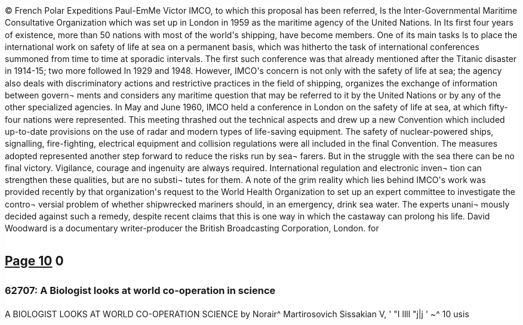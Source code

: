 © French Polar Expeditions Paul-EmMe Victor
IMCO, to which this proposal has been referred, Is the
Inter-Governmental Maritime Consultative Organization
which was set up in London in 1959 as the maritime
agency of the United Nations. In Its first four years of
existence, more than 50 nations with most of the world's
shipping, have become members. One of its main tasks
ls to place the international work on safety of life at
sea on a permanent basis, which was hitherto the task
of international conferences summoned from time to
time at sporadic intervals. The first such conference was
that already mentioned after the Titanic disaster in
1914-15; two more followed In 1929 and 1948.
However, IMCO's concern is not only with the safety
of life at sea; the agency also deals with discriminatory
actions and restrictive practices in the field of shipping,
organizes the exchange of information between govern¬
ments and considers any maritime question that may be
referred to it by the United Nations or by any of the
other specialized agencies.
In May and June 1960, IMCO held a conference in
London on the safety of life at sea, at which fifty-four
nations were represented. This meeting thrashed out the
technical aspects and drew up a new Convention which
included up-to-date provisions on the use of radar and
modern types of life-saving equipment. The safety of
nuclear-powered ships, signalling, fire-fighting, electrical
equipment and collision regulations were all included in
the final Convention. The measures adopted represented
another step forward to reduce the risks run by sea¬
farers.
But in the struggle with the sea there can be no final
victory. Vigilance, courage and ingenuity are always
required. International regulation and electronic inven¬
tion can strengthen these qualities, but are no substi¬
tutes for them. A note of the grim reality which lies
behind IMCO's work was provided recently by that
organization's request to the World Health Organization
to set up an expert committee to investigate the contro¬
versial problem of whether shipwrecked mariners should,
in an emergency, drink sea water. The experts unani¬
mously decided against such a remedy, despite recent
claims that this is one way in which the castaway can
prolong his life.
David Woodward is a documentary writer-producer
the British Broadcasting Corporation, London.
for
## [Page 10](https://demo.humlab.umu.se/courier/062706engo.pdf#page=10) 0
### 62707: A Biologist looks at world co-operation in science
A BIOLOGIST
LOOKS AT
WORLD CO-OPERATION
SCIENCE
by Norair^ Martirosovich Sissakian
V,
' "I llll "j|j '
~^
10
usis